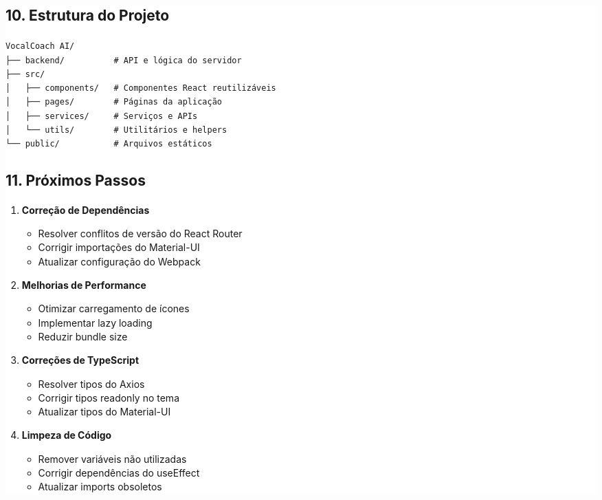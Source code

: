 ## 10. Estrutura do Projeto

```plaintext
VocalCoach AI/
├── backend/          # API e lógica do servidor
├── src/
│   ├── components/   # Componentes React reutilizáveis
│   ├── pages/        # Páginas da aplicação
│   ├── services/     # Serviços e APIs
│   └── utils/        # Utilitários e helpers
└── public/           # Arquivos estáticos
```

## 11. Próximos Passos

1. **Correção de Dependências**
   - Resolver conflitos de versão do React Router
   - Corrigir importações do Material-UI
   - Atualizar configuração do Webpack

2. **Melhorias de Performance**
   - Otimizar carregamento de ícones
   - Implementar lazy loading
   - Reduzir bundle size

3. **Correções de TypeScript**
   - Resolver tipos do Axios
   - Corrigir tipos readonly no tema
   - Atualizar tipos do Material-UI

4. **Limpeza de Código**
   - Remover variáveis não utilizadas
   - Corrigir dependências do useEffect
   - Atualizar imports obsoletos 